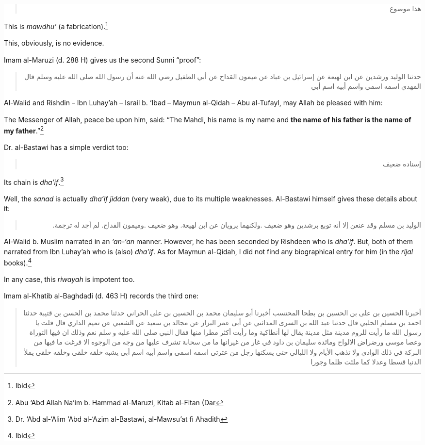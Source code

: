 <blockquote dir="rtl">
  <p>
هذا موضوع
  </p>
</blockquote>

This is *mawdhu’* (a fabrication).[^4]

This, obviously, is no evidence.

Imam al-Maruzi (d. 288 H) gives us the second Sunni “proof”:

<blockquote dir="rtl">
  <p>
حدثنا الوليد ورشدين عن ابن لهيعة عن إسرائيل بن عباد عن ميمون القداح عن
أبي الطفيل رضي الله عنه أن رسول الله صلى الله عليه وسلم قال المهدي
اسمه اسمي واسم أبيه اسم أبي
  </p>
</blockquote>

Al-Walid and Rishdin – Ibn Luhay’ah – Israil b. ‘Ibad – Maymun al-Qidah
– Abu al-Tufayl, may Allah be pleased with him:

The Messenger of Allah, peace be upon him, said: “The Mahdi, his name is
my name and **the name of his father is the name of my father**.”[^5]

Dr. al-Bastawi has a simple verdict too:

<blockquote dir="rtl">
  <p>
إسناده ضعيف
  </p>
</blockquote>

Its chain is *dha’if*.[^6]

Well, the *sanad* is actually *dha’if jiddan* (very weak), due to its
multiple weaknesses. Al-Bastawi himself gives these details about it:

<blockquote dir="rtl">
  <p>
الوليد بن مسلم وقد عنعن إلا أنه توبع برشدين وهو ضعيف .ولكنهما يرويان
عن ابن لهيعة. وهو ضعيف .وميمون القداح. لم أجد له ترجمة.
  </p>
</blockquote>

Al-Walid b. Muslim narrated in an *‘an-‘an* manner. However, he has been
seconded by Rishdeen who is *dha’if*. But, both of them narrated from
Ibn Luhay’ah who is (also) *dha’if*. As for Maymun al-Qidah, I did not
find any biographical entry for him (in the *rijal* books).[^7]

In any case, this *riwayah* is impotent too.

Imam al-Khatib al-Baghdadi (d. 463 H) records the third one:

<blockquote dir="rtl">
  <p>
أخبرنا الحسين بن على بن الحسين بن بطحا المحتسب أخبرنا أبو سليمان محمد
بن الحسين بن على الحراني حدثنا محمد بن الحسن بن قتيبة حدثنا احمد بن
مسلم الحلبي قال حدثنا عبد الله بن السرى المدائني عن أبى عمر البزاز عن
مجالد بن سعيد عن الشعبي عن تميم الداري قال قلت يا رسول الله ما رأيت
للروم مدينة مثل مدينة يقال لها أنطاكية وما رأيت أكثر مطرا منها فقال
النبي صلى الله عليه و سلم نعم وذلك ان فيها التوراة وعصا موسى ورضراض
الالواح ومائدة سليمان بن داود في غار من غيرانها ما من سحابة تشرف عليها
من وجه من الوجوه الا فرغت ما فيها من البركة في ذلك الوادي ولا تذهب
الأيام ولا الليالي حتى يسكنها رجل من عترتى اسمه اسمى واسم أبيه اسم أبى
يشبه خلقه خلقى وخلقه خلقى يملأ الدنيا قسطا وعدلا كما ملئت ظلما وجورا
  </p>
</blockquote>


[^1]: Abu al-‘Abbas Ahmad b. ‘Abd al-Halim b. Taymiyyah al-Harrani,
[^2]: Abu al-‘Abbas Ahmad b. ‘Abd al-Halim b. Taymiyyah al-Harrani,
[^3]: Abu ‘Abd Allah Muhammad b. ‘Abd Allah al-Hakim al-Naysaburi,
[^4]: Ibid
[^5]: Abu ‘Abd Allah Na’im b. Hammad al-Maruzi, Kitab al-Fitan (Dar
[^6]: Dr. ‘Abd al-‘Alim ‘Abd al-‘Azim al-Bastawi, al-Mawsu’at fi Ahadith
[^7]: Ibid
[^8]: Abu Bakr Ahmad b. ‘Ali al-Khatib al-Baghdadi, Tarikh Baghdad
[^9]: Dr. ‘Abd al-‘Alim ‘Abd al-‘Azim al-Bastawi, al-Mawsu’at fi Ahadith
[^10]: Abu al-Qasim Sulayman b. Ahmad b. Ayub al-Tabarani, Mu’jam
[^11]: Shihab al-Din Ahmad b. ‘Ali b. Hajar al-‘Asqalani, Tahdhib
[^12]: Dr. ‘Abd al-‘Alim ‘Abd al-‘Azim al-Bastawi, al-Mahdi al-Muntazar
[^13]: Ibid
[^14]: Ibid
[^15]: Ahmad b. ‘Ali b. Hajar al-‘Asqalani, Taqrib al-Tahdhib (Beirut:
[^16]: Abu Ya’la Ahmad b. ‘Ali b. Muthanna al-Mawsili al-Tamimi, Musnad